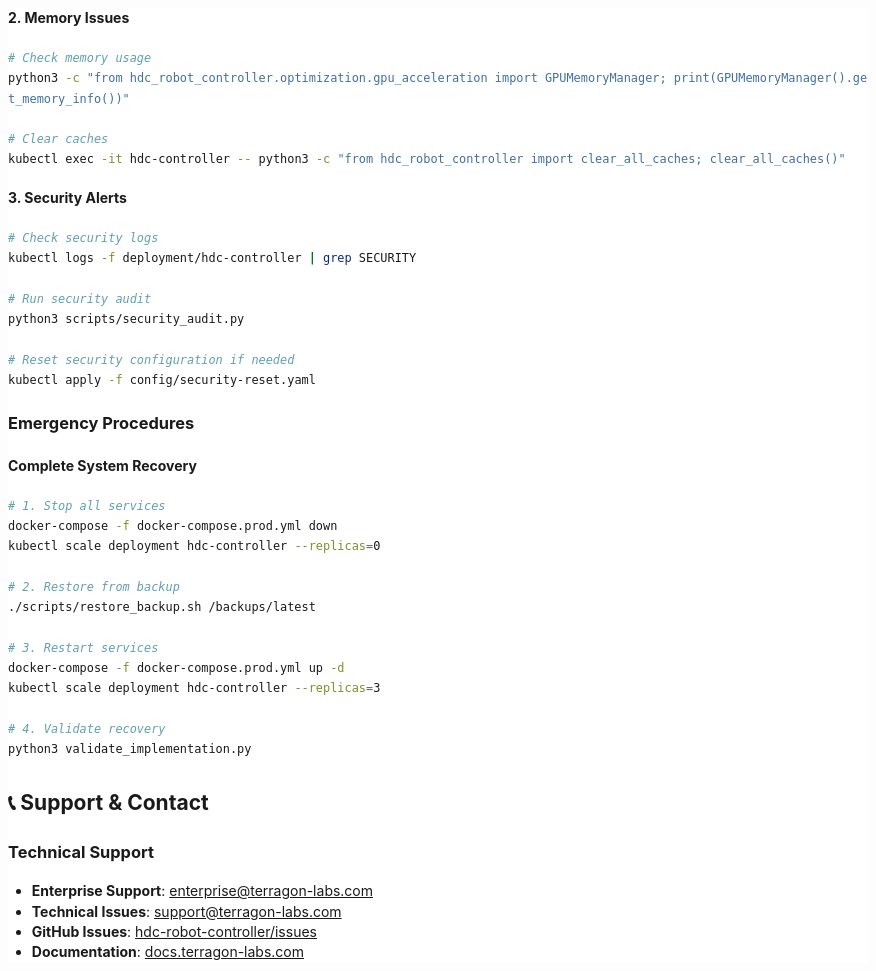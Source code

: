 #### 2. Memory Issues
```bash
# Check memory usage
python3 -c "from hdc_robot_controller.optimization.gpu_acceleration import GPUMemoryManager; print(GPUMemoryManager().get_memory_info())"

# Clear caches
kubectl exec -it hdc-controller -- python3 -c "from hdc_robot_controller import clear_all_caches; clear_all_caches()"
```

#### 3. Security Alerts
```bash
# Check security logs
kubectl logs -f deployment/hdc-controller | grep SECURITY

# Run security audit
python3 scripts/security_audit.py

# Reset security configuration if needed
kubectl apply -f config/security-reset.yaml
```

### Emergency Procedures

#### Complete System Recovery
```bash
# 1. Stop all services
docker-compose -f docker-compose.prod.yml down
kubectl scale deployment hdc-controller --replicas=0

# 2. Restore from backup
./scripts/restore_backup.sh /backups/latest

# 3. Restart services
docker-compose -f docker-compose.prod.yml up -d
kubectl scale deployment hdc-controller --replicas=3

# 4. Validate recovery
python3 validate_implementation.py
```

## 📞 Support & Contact

### Technical Support
- **Enterprise Support**: enterprise@terragon-labs.com
- **Technical Issues**: support@terragon-labs.com
- **GitHub Issues**: [hdc-robot-controller/issues](https://github.com/terragon-labs/hdc-robot-controller/issues)
- **Documentation**: [docs.terragon-labs.com](https://docs.terragon-labs.com)
